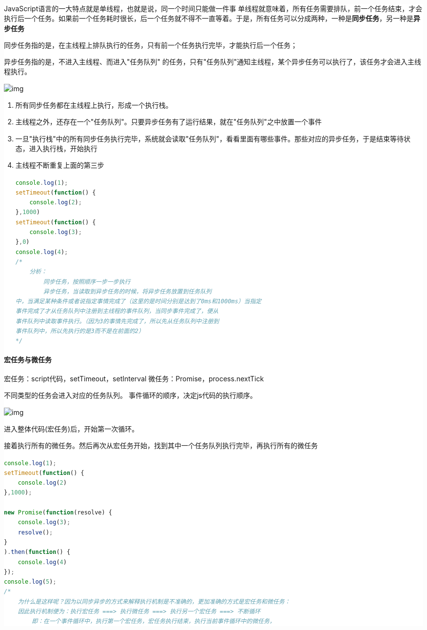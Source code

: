 JavaScript语言的一大特点就是单线程，也就是说，同一个时间只能做一件事
单线程就意味着，所有任务需要排队，前一个任务结束，才会执行后一个任务。如果前一个任务耗时很长，后一个任务就不得不一直等着。于是，所有任务可以分成两种，一种是**同步任务**，另一种是**异步任务**

同步任务指的是，在主线程上排队执行的任务，只有前一个任务执行完毕，才能执行后一个任务；

异步任务指的是，不进入主线程、而进入"任务队列" 的任务，只有"任务队列"通知主线程，某个异步任务可以执行了，该任务才会进入主线程执行。

![img](https://images2018.cnblogs.com/blog/1424035/201807/1424035-20180717203930248-574135681.png)

1. 所有同步任务都在主线程上执行，形成一个执行栈。

2. 主线程之外，还存在一个"任务队列"。只要异步任务有了运行结果，就在"任务队列"之中放置一个事件

3. 一旦"执行栈"中的所有同步任务执行完毕，系统就会读取"任务队列"，看看里面有哪些事件。那些对应的异步任务，于是结束等待状态，进入执行栈，开始执行

4. 主线程不断重复上面的第三步

    ```js
    console.log(1);
    setTimeout(function() {
        console.log(2);
    },1000)
    setTimeout(function() {
        console.log(3);
    },0)
    console.log(4);
    /*
        分析：
            同步任务，按照顺序一步一步执行
            异步任务，当读取到异步任务的时候，将异步任务放置到任务队列
    中，当满足某种条件或者说指定事情完成了（这里的是时间分别是达到了0ms和1000ms）当指定
    事件完成了才从任务队列中注册到主线程的事件队列，当同步事件完成了，便从
    事件队列中读取事件执行。（因为3的事情先完成了，所以先从任务队列中注册到
    事件队列中，所以先执行的是3而不是在前面的2）
    */
    ```

#### 宏任务与微任务

宏任务：script代码，setTimeout，setInterval
微任务：Promise，process.nextTick

不同类型的任务会进入对应的任务队列。
事件循环的顺序，决定js代码的执行顺序。

![img](https://images2018.cnblogs.com/blog/1424035/201807/1424035-20180717204025092-991427971.png)

进入整体代码(宏任务)后，开始第一次循环。

接着执行所有的微任务。然后再次从宏任务开始，找到其中一个任务队列执行完毕，再执行所有的微任务

```js
console.log(1);
setTimeout(function() {
    console.log(2)
},1000);
 
new Promise(function(resolve) {
    console.log(3);
    resolve();
}
).then(function() {
    console.log(4)
});
console.log(5);
/*
    为什么是这样呢？因为以同步异步的方式来解释执行机制是不准确的，更加准确的方式是宏任务和微任务：
    因此执行机制便为：执行宏任务 ===> 执行微任务 ===> 执行另一个宏任务 ===> 不断循环
        即：在一个事件循环中，执行第一个宏任务，宏任务执行结束，执行当前事件循环中的微任务，
```